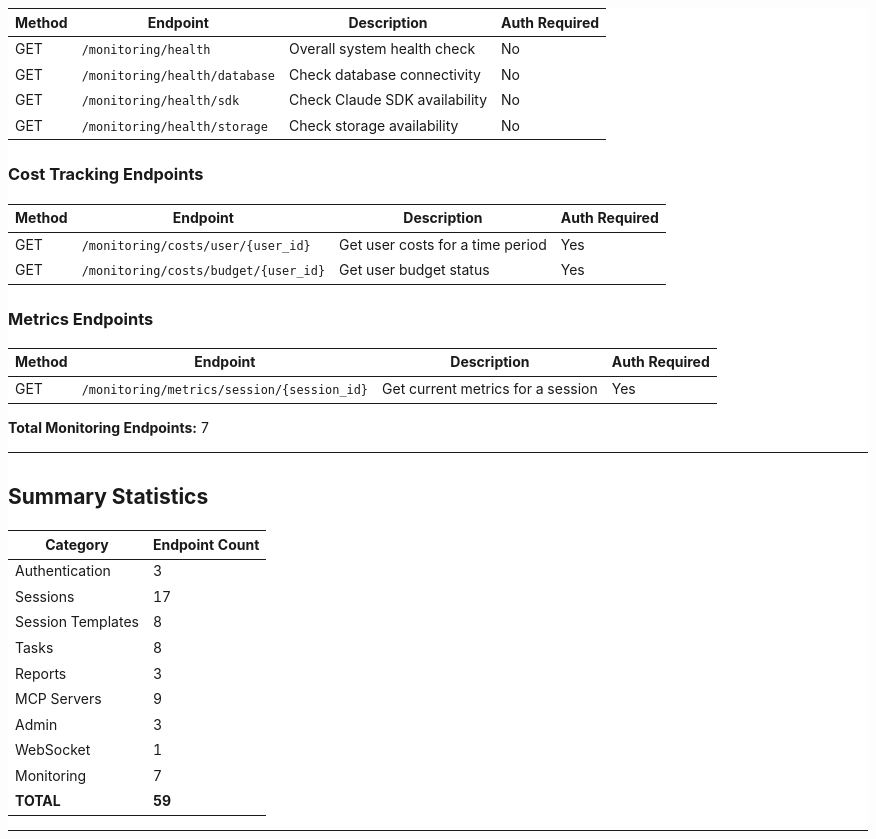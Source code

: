 | Method | Endpoint | Description | Auth Required |
|--------|----------|-------------|---------------|
| GET | `/monitoring/health` | Overall system health check | No |
| GET | `/monitoring/health/database` | Check database connectivity | No |
| GET | `/monitoring/health/sdk` | Check Claude SDK availability | No |
| GET | `/monitoring/health/storage` | Check storage availability | No |

### Cost Tracking Endpoints

| Method | Endpoint | Description | Auth Required |
|--------|----------|-------------|---------------|
| GET | `/monitoring/costs/user/{user_id}` | Get user costs for a time period | Yes |
| GET | `/monitoring/costs/budget/{user_id}` | Get user budget status | Yes |

### Metrics Endpoints

| Method | Endpoint | Description | Auth Required |
|--------|----------|-------------|---------------|
| GET | `/monitoring/metrics/session/{session_id}` | Get current metrics for a session | Yes |

**Total Monitoring Endpoints:** 7

---

## Summary Statistics

| Category | Endpoint Count |
|----------|----------------|
| Authentication | 3 |
| Sessions | 17 |
| Session Templates | 8 |
| Tasks | 8 |
| Reports | 3 |
| MCP Servers | 9 |
| Admin | 3 |
| WebSocket | 1 |
| Monitoring | 7 |
| **TOTAL** | **59** |

---
